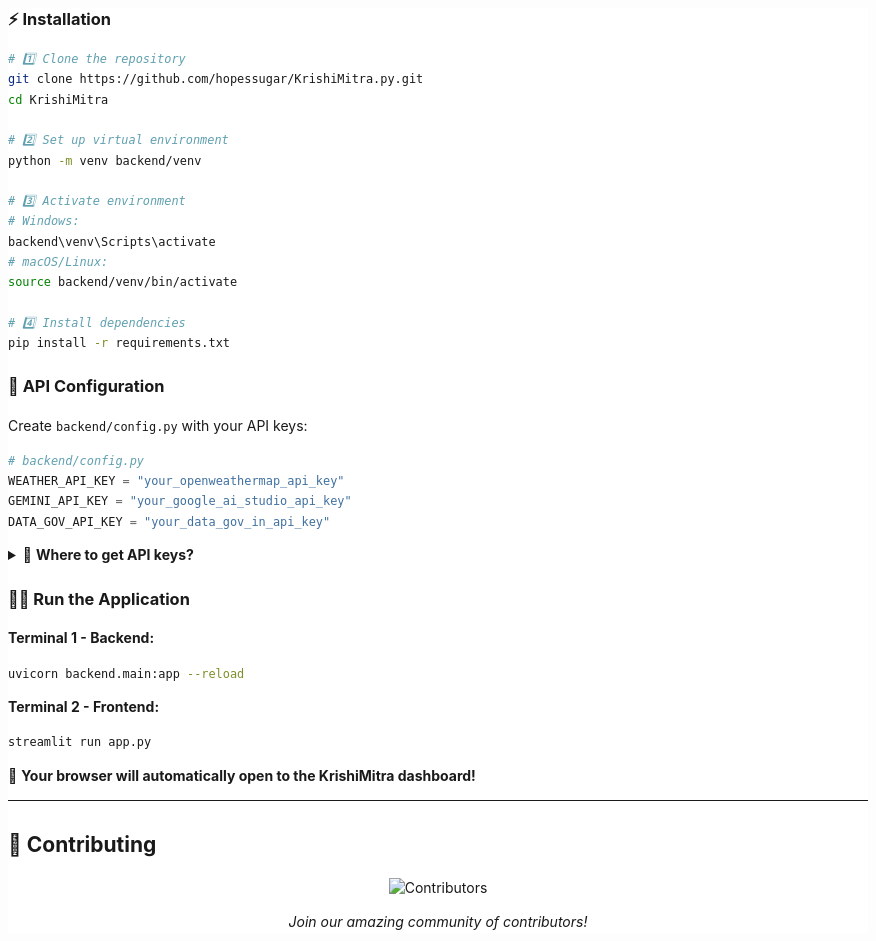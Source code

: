 ### ⚡ Installation

```bash
# 1️⃣ Clone the repository
git clone https://github.com/hopessugar/KrishiMitra.py.git
cd KrishiMitra

# 2️⃣ Set up virtual environment
python -m venv backend/venv

# 3️⃣ Activate environment
# Windows:
backend\venv\Scripts\activate
# macOS/Linux:
source backend/venv/bin/activate

# 4️⃣ Install dependencies
pip install -r requirements.txt
```

### 🔑 **API Configuration**

Create `backend/config.py` with your API keys:

```python
# backend/config.py
WEATHER_API_KEY = "your_openweathermap_api_key"
GEMINI_API_KEY = "your_google_ai_studio_api_key"
DATA_GOV_API_KEY = "your_data_gov_in_api_key"
```

<details><summary>🔗 <strong>Where to get API keys?</strong></summary></details>

### 🏃‍♂️ **Run the Application**

**Terminal 1 - Backend:**
```bash
uvicorn backend.main:app --reload
```

**Terminal 2 - Frontend:**
```bash
streamlit run app.py
```

🎉 **Your browser will automatically open to the KrishiMitra dashboard!**

---

## 🤝 **Contributing**

<div align="center">
  <img src="https://contrib.rocks/image?repo=hopessugar/KrishiMitra.py" alt="Contributors"/>
  <p><em>Join our amazing community of contributors!</em></p>
</div>
